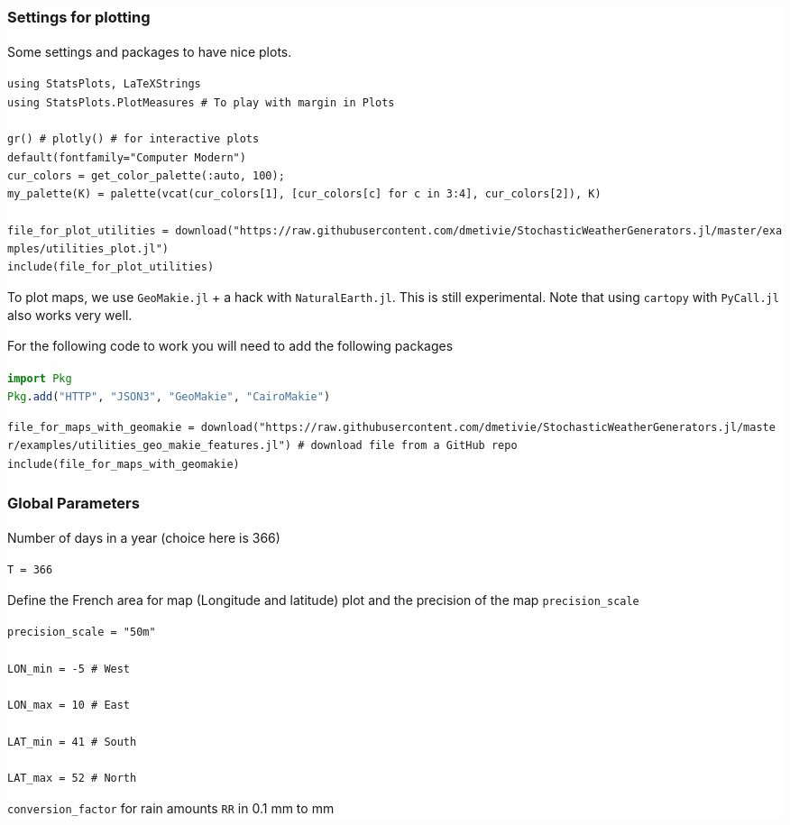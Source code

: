 ### Settings for plotting

Some settings and packages to have nice plots.

````@example tuto_paper
using StatsPlots, LaTeXStrings
using StatsPlots.PlotMeasures # To play with margin in Plots

gr() # plotly() # for interactive plots
default(fontfamily="Computer Modern")
cur_colors = get_color_palette(:auto, 100);
my_palette(K) = palette(vcat(cur_colors[1], [cur_colors[c] for c in 3:4], cur_colors[2]), K)

file_for_plot_utilities = download("https://raw.githubusercontent.com/dmetivie/StochasticWeatherGenerators.jl/master/examples/utilities_plot.jl")
include(file_for_plot_utilities)
````

To plot maps, we use `GeoMakie.jl` + a hack with `NaturalEarth.jl`. This is still experimental.
Note that using `cartopy` with `PyCall.jl` also works very well.

For the following code to work you will need to add the following packages
```julia
import Pkg
Pkg.add("HTTP", "JSON3", "GeoMakie", "CairoMakie")
```

````@example tuto_paper
file_for_maps_with_geomakie = download("https://raw.githubusercontent.com/dmetivie/StochasticWeatherGenerators.jl/master/examples/utilities_geo_makie_features.jl") # download file from a GitHub repo
include(file_for_maps_with_geomakie)
````

### Global Parameters

Number of days in a year (choice here is 366)

````@example tuto_paper
T = 366
````

Define the French area for map (Longitude and latitude) plot and the precision of the map `precision_scale`

````@example tuto_paper
precision_scale = "50m"

LON_min = -5 # West

LON_max = 10 # East

LAT_min = 41 # South

LAT_max = 52 # North
````

`conversion_factor` for rain amounts `RR` in 0.1 mm to mm

